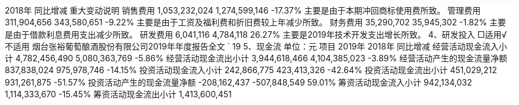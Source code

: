 2018年
同比增减
重大变动说明
销售费用
1,053,232,024
1,274,599,146
-17.37%
主要是由于本期冲回商标使用费所致。
管理费用
311,904,656
343,580,651
-9.22%
主要是由于工资及福利费和折旧费较上年减少所致。
财务费用
35,290,702
35,945,302
-1.82%
主要是由于借款利息费用支出减少所致。
研发费用
6,041,116
4,784,118
26.27%
主要是2019年技术开发支出增长所致。
4、研发投入
□适用√不适用
烟台张裕葡萄酿酒股份有限公司2019年年度报告全文
`
19
5、现金流
单位：元
项目
2019年
2018年
同比增减
经营活动现金流入小计
4,782,456,490
5,080,363,769
-5.86%
经营活动现金流出小计
3,944,618,466
4,104,385,023
-3.89%
经营活动产生的现金流量净额
837,838,024
975,978,746
-14.15%
投资活动现金流入小计
242,866,775
423,413,326
-42.64%
投资活动现金流出小计
451,029,212
931,261,875
-51.57%
投资活动产生的现金流量净额
-208,162,437
-507,848,549
59.01%
筹资活动现金流入小计
942,134,032
1,114,333,670
-15.45%
筹资活动现金流出小计
1,413,600,451
